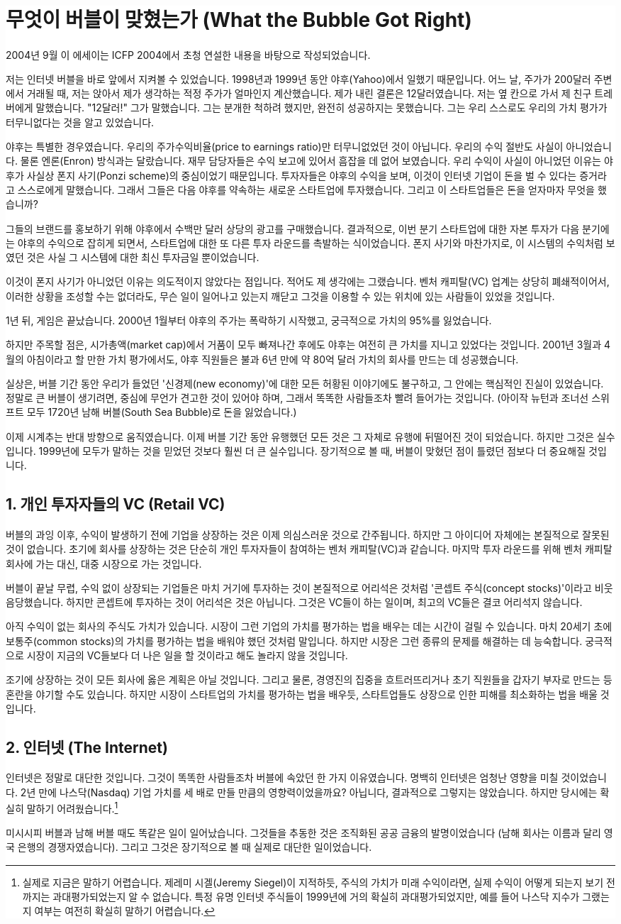 # 무엇이 버블이 맞혔는가 (What the Bubble Got Right)

2004년 9월
이 에세이는 ICFP 2004에서 초청 연설한 내용을 바탕으로 작성되었습니다.

저는 인터넷 버블을 바로 앞에서 지켜볼 수 있었습니다. 1998년과 1999년 동안 야후(Yahoo)에서 일했기 때문입니다. 어느 날, 주가가 200달러 주변에서 거래될 때, 저는 앉아서 제가 생각하는 적정 주가가 얼마인지 계산했습니다. 제가 내린 결론은 12달러였습니다. 저는 옆 칸으로 가서 제 친구 트레버에게 말했습니다. "12달러!" 그가 말했습니다. 그는 분개한 척하려 했지만, 완전히 성공하지는 못했습니다. 그는 우리 스스로도 우리의 가치 평가가 터무니없다는 것을 알고 있었습니다.

야후는 특별한 경우였습니다. 우리의 주가수익비율(price to earnings ratio)만 터무니없었던 것이 아닙니다. 우리의 수익 절반도 사실이 아니었습니다. 물론 엔론(Enron) 방식과는 달랐습니다. 재무 담당자들은 수익 보고에 있어서 흠잡을 데 없어 보였습니다. 우리 수익이 사실이 아니었던 이유는 야후가 사실상 폰지 사기(Ponzi scheme)의 중심이었기 때문입니다. 투자자들은 야후의 수익을 보며, 이것이 인터넷 기업이 돈을 벌 수 있다는 증거라고 스스로에게 말했습니다. 그래서 그들은 다음 야후를 약속하는 새로운 스타트업에 투자했습니다. 그리고 이 스타트업들은 돈을 얻자마자 무엇을 했습니까?

그들의 브랜드를 홍보하기 위해 야후에서 수백만 달러 상당의 광고를 구매했습니다. 결과적으로, 이번 분기 스타트업에 대한 자본 투자가 다음 분기에는 야후의 수익으로 잡히게 되면서, 스타트업에 대한 또 다른 투자 라운드를 촉발하는 식이었습니다. 폰지 사기와 마찬가지로, 이 시스템의 수익처럼 보였던 것은 사실 그 시스템에 대한 최신 투자금일 뿐이었습니다.

이것이 폰지 사기가 아니었던 이유는 의도적이지 않았다는 점입니다. 적어도 제 생각에는 그랬습니다. 벤처 캐피탈(VC) 업계는 상당히 폐쇄적이어서, 이러한 상황을 조성할 수는 없더라도, 무슨 일이 일어나고 있는지 깨닫고 그것을 이용할 수 있는 위치에 있는 사람들이 있었을 것입니다.

1년 뒤, 게임은 끝났습니다. 2000년 1월부터 야후의 주가는 폭락하기 시작했고, 궁극적으로 가치의 95%를 잃었습니다.

하지만 주목할 점은, 시가총액(market cap)에서 거품이 모두 빠져나간 후에도 야후는 여전히 큰 가치를 지니고 있었다는 것입니다. 2001년 3월과 4월의 아침이라고 할 만한 가치 평가에서도, 야후 직원들은 불과 6년 만에 약 80억 달러 가치의 회사를 만드는 데 성공했습니다.

실상은, 버블 기간 동안 우리가 들었던 '신경제(new economy)'에 대한 모든 허황된 이야기에도 불구하고, 그 안에는 핵심적인 진실이 있었습니다. 정말로 큰 버블이 생기려면, 중심에 무언가 견고한 것이 있어야 하며, 그래서 똑똑한 사람들조차 빨려 들어가는 것입니다. (아이작 뉴턴과 조너선 스위프트 모두 1720년 남해 버블(South Sea Bubble)로 돈을 잃었습니다.)

이제 시계추는 반대 방향으로 움직였습니다. 이제 버블 기간 동안 유행했던 모든 것은 그 자체로 유행에 뒤떨어진 것이 되었습니다. 하지만 그것은 실수입니다. 1999년에 모두가 말하는 것을 믿었던 것보다 훨씬 더 큰 실수입니다. 장기적으로 볼 때, 버블이 맞혔던 점이 틀렸던 점보다 더 중요해질 것입니다.

## 1. 개인 투자자들의 VC (Retail VC)

버블의 과잉 이후, 수익이 발생하기 전에 기업을 상장하는 것은 이제 의심스러운 것으로 간주됩니다. 하지만 그 아이디어 자체에는 본질적으로 잘못된 것이 없습니다. 초기에 회사를 상장하는 것은 단순히 개인 투자자들이 참여하는 벤처 캐피탈(VC)과 같습니다. 마지막 투자 라운드를 위해 벤처 캐피탈 회사에 가는 대신, 대중 시장으로 가는 것입니다.

버블이 끝날 무렵, 수익 없이 상장되는 기업들은 마치 거기에 투자하는 것이 본질적으로 어리석은 것처럼 '콘셉트 주식(concept stocks)'이라고 비웃음당했습니다. 하지만 콘셉트에 투자하는 것이 어리석은 것은 아닙니다. 그것은 VC들이 하는 일이며, 최고의 VC들은 결코 어리석지 않습니다.

아직 수익이 없는 회사의 주식도 가치가 있습니다. 시장이 그런 기업의 가치를 평가하는 법을 배우는 데는 시간이 걸릴 수 있습니다. 마치 20세기 초에 보통주(common stocks)의 가치를 평가하는 법을 배워야 했던 것처럼 말입니다. 하지만 시장은 그런 종류의 문제를 해결하는 데 능숙합니다. 궁극적으로 시장이 지금의 VC들보다 더 나은 일을 할 것이라고 해도 놀라지 않을 것입니다.

조기에 상장하는 것이 모든 회사에 옳은 계획은 아닐 것입니다. 그리고 물론, 경영진의 집중을 흐트러뜨리거나 초기 직원들을 갑자기 부자로 만드는 등 혼란을 야기할 수도 있습니다. 하지만 시장이 스타트업의 가치를 평가하는 법을 배우듯, 스타트업들도 상장으로 인한 피해를 최소화하는 법을 배울 것입니다.

## 2. 인터넷 (The Internet)

인터넷은 정말로 대단한 것입니다. 그것이 똑똑한 사람들조차 버블에 속았던 한 가지 이유였습니다. 명백히 인터넷은 엄청난 영향을 미칠 것이었습니다. 2년 만에 나스닥(Nasdaq) 기업 가치를 세 배로 만들 만큼의 영향력이었을까요? 아닙니다, 결과적으로 그렇지는 않았습니다. 하지만 당시에는 확실히 말하기 어려웠습니다.[^1]

미시시피 버블과 남해 버블 때도 똑같은 일이 일어났습니다. 그것들을 추동한 것은 조직화된 공공 금융의 발명이었습니다 (남해 회사는 이름과 달리 영국 은행의 경쟁자였습니다). 그리고 그것은 장기적으로 볼 때 실제로 대단한 일이었습니다.


[^1]: 실제로 지금은 말하기 어렵습니다. 제레미 시겔(Jeremy Siegel)이 지적하듯, 주식의 가치가 미래 수익이라면, 실제 수익이 어떻게 되는지 보기 전까지는 과대평가되었는지 알 수 없습니다. 특정 유명 인터넷 주식들이 1999년에 거의 확실히 과대평가되었지만, 예를 들어 나스닥 지수가 그랬는지 여부는 여전히 확실히 말하기 어렵습니다.
[^2]: 사용자 수는 구글 웹사이트에 인용된 2003년 6월 닐슨(Nielsen) 연구에서 나온 것입니다. (더 최신 자료가 있을 것이라고 생각할 것입니다.) 수익 추정치는 2004년 상반기 13억 5천만 달러의 수익을 기반으로 하며, 이는 IPO 서류에 보고된 내용입니다.